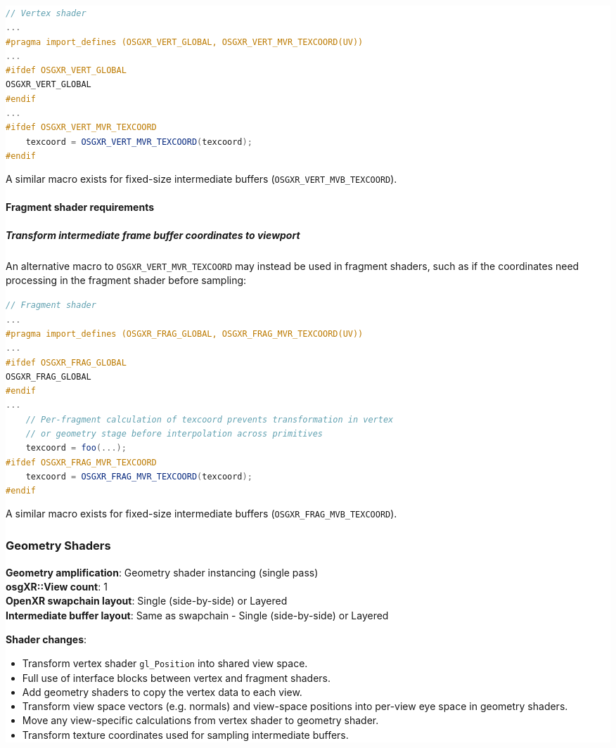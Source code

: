```glsl
// Vertex shader
...
#pragma import_defines (OSGXR_VERT_GLOBAL, OSGXR_VERT_MVR_TEXCOORD(UV))
...
#ifdef OSGXR_VERT_GLOBAL
OSGXR_VERT_GLOBAL
#endif
...
#ifdef OSGXR_VERT_MVR_TEXCOORD
    texcoord = OSGXR_VERT_MVR_TEXCOORD(texcoord);
#endif
```

A similar macro exists for fixed-size intermediate buffers
(`OSGXR_VERT_MVB_TEXCOORD`).

#### Fragment shader requirements

##### Transform intermediate frame buffer coordinates to viewport

An alternative macro to `OSGXR_VERT_MVR_TEXCOORD` may instead be used in
fragment shaders, such as if the coordinates need processing in the fragment
shader before sampling:

```glsl
// Fragment shader
...
#pragma import_defines (OSGXR_FRAG_GLOBAL, OSGXR_FRAG_MVR_TEXCOORD(UV))
...
#ifdef OSGXR_FRAG_GLOBAL
OSGXR_FRAG_GLOBAL
#endif
...
    // Per-fragment calculation of texcoord prevents transformation in vertex
    // or geometry stage before interpolation across primitives
    texcoord = foo(...);
#ifdef OSGXR_FRAG_MVR_TEXCOORD
    texcoord = OSGXR_FRAG_MVR_TEXCOORD(texcoord);
#endif
```

A similar macro exists for fixed-size intermediate buffers
(`OSGXR_FRAG_MVB_TEXCOORD`).

### Geometry Shaders

**Geometry amplification**: Geometry shader instancing (single pass)\
**osgXR::View count**: 1\
**OpenXR swapchain layout**: Single (side-by-side) or Layered\
**Intermediate buffer layout**: Same as swapchain - Single (side-by-side) or Layered

**Shader changes**:
 - Transform vertex shader `gl_Position` into shared view space.
 - Full use of interface blocks between vertex and fragment shaders.
 - Add geometry shaders to copy the vertex data to each view.
 - Transform view space vectors (e.g. normals) and view-space positions into
   per-view eye space in geometry shaders.
 - Move any view-specific calculations from vertex shader to geometry shader.
 - Transform texture coordinates used for sampling intermediate buffers.
